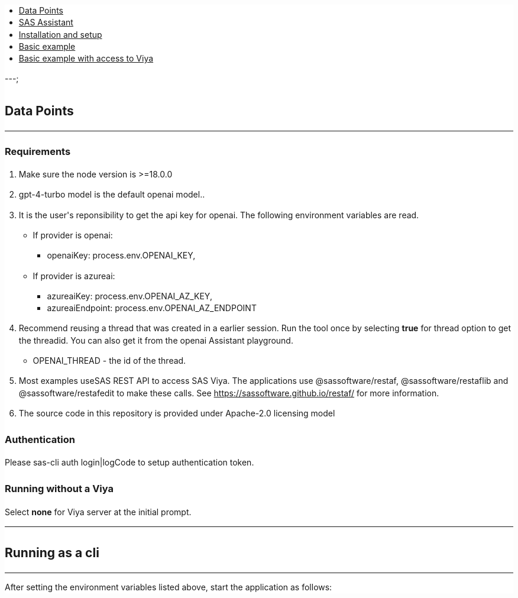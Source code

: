 
- [Data Points](#datapoint)
- [SAS Assistant](#gpt)
- [Installation and setup](#install)
- [Basic example](#basic)
- [Basic example with access to Viya](#basicSAS)

---;

## Data Points<a name="datapoint"></a>

---

### Requirements

1. Make sure the node version is >=18.0.0
2. gpt-4-turbo model is the default openai model..
3. It is the user's reponsibility to get the api key for openai.
   The following environment variables are read.
    - If provider is openai:
       - openaiKey: process.env.OPENAI_KEY,

    - If provider is azureai:
      - azureaiKey: process.env.OPENAI_AZ_KEY,
      - azureaiEndpoint: process.env.OPENAI_AZ_ENDPOINT

4. Recommend reusing a thread that was created in a earlier session.
   Run the tool once by selecting **true** for thread option to get the threadid.
   You can also get it from the openai Assistant playground.
    - OPENAI_THREAD - the id of the thread.

5. Most examples useSAS REST API to access SAS Viya. The applications
use @sassoftware/restaf, @sassoftware/restaflib and @sassoftware/restafedit to
make these calls. See <https://sassoftware.github.io/restaf/>
for more information.

6. The source code in this repository is provided under
 Apache-2.0 licensing model

### Authentication

Please sas-cli auth login|logCode to setup authentication token.

### Running without a Viya

Select **none** for Viya server at the initial prompt.

---

## Running as a cli<a name="gpt"> </a>

---

After setting the environment variables listed above, start the application as 
follows:
